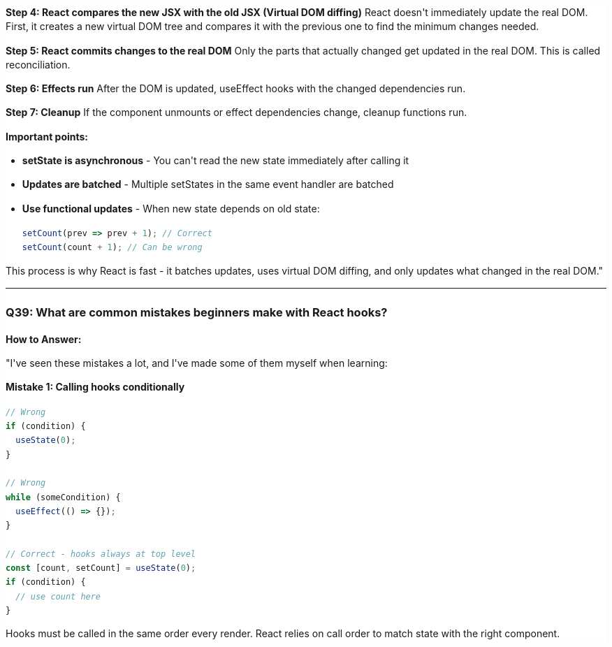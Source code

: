 **Step 4: React compares the new JSX with the old JSX (Virtual DOM diffing)**
React doesn't immediately update the real DOM. First, it creates a new virtual DOM tree and compares it with the previous one to find the minimum changes needed.

**Step 5: React commits changes to the real DOM**
Only the parts that actually changed get updated in the real DOM. This is called reconciliation.

**Step 6: Effects run**
After the DOM is updated, useEffect hooks with the changed dependencies run.

**Step 7: Cleanup**
If the component unmounts or effect dependencies change, cleanup functions run.

**Important points:**

- **setState is asynchronous** - You can't read the new state immediately after calling it

- **Updates are batched** - Multiple setStates in the same event handler are batched

- **Use functional updates** - When new state depends on old state:
  ```javascript
  setCount(prev => prev + 1); // Correct
  setCount(count + 1); // Can be wrong
  ```

This process is why React is fast - it batches updates, uses virtual DOM diffing, and only updates what changed in the real DOM."

---

### Q39: What are common mistakes beginners make with React hooks?

**How to Answer:**

"I've seen these mistakes a lot, and I've made some of them myself when learning:

**Mistake 1: Calling hooks conditionally**
```javascript
// Wrong
if (condition) {
  useState(0);
}

// Wrong
while (someCondition) {
  useEffect(() => {});
}

// Correct - hooks always at top level
const [count, setCount] = useState(0);
if (condition) {
  // use count here
}
```

Hooks must be called in the same order every render. React relies on call order to match state with the right component.
